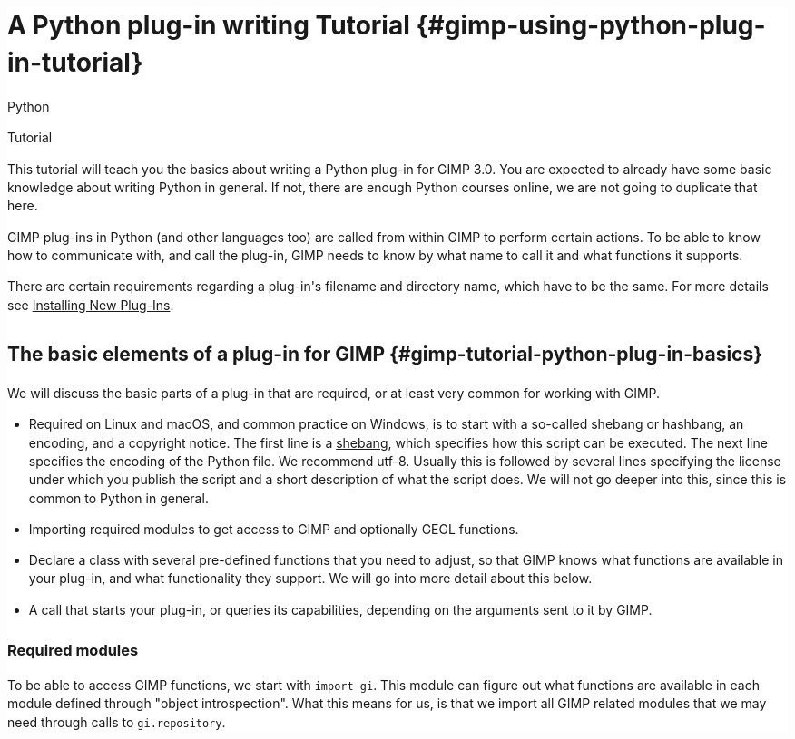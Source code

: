 # A Python plug-in writing Tutorial {#gimp-using-python-plug-in-tutorial}

Python

Tutorial

This tutorial will teach you the basics about writing a Python plug-in
for GIMP 3.0. You are expected to already have some basic knowledge
about writing Python in general. If not, there are enough Python courses
online, we are not going to duplicate that here.

GIMP plug-ins in Python (and other languages too) are called from within
GIMP to perform certain actions. To be able to know how to communicate
with, and call the plug-in, GIMP needs to know by what name to call it
and what functions it supports.

There are certain requirements regarding a plug-in\'s filename and
directory name, which have to be the same. For more details see
[Installing New Plug-Ins](#gimp-plugins-install).

## The basic elements of a plug-in for GIMP {#gimp-tutorial-python-plug-in-basics}

We will discuss the basic parts of a plug-in that are required, or at
least very common for working with GIMP.

-   Required on Linux and macOS, and common practice on Windows, is to
    start with a so-called shebang or hashbang, an encoding, and a
    copyright notice. The first line is a
    [shebang](https://en.wikipedia.org/wiki/Shebang_(Unix)), which
    specifies how this script can be executed. The next line specifies
    the encoding of the Python file. We recommend utf-8. Usually this is
    followed by several lines specifying the license under which you
    publish the script and a short description of what the script does.
    We will not go deeper into this, since this is common to Python in
    general.

-   Importing required modules to get access to GIMP and optionally GEGL
    functions.

-   Declare a class with several pre-defined functions that you need to
    adjust, so that GIMP knows what functions are available in your
    plug-in, and what functionality they support. We will go into more
    detail about this below.

-   A call that starts your plug-in, or queries its capabilities,
    depending on the arguments sent to it by GIMP.

### Required modules

To be able to access GIMP functions, we start with `import gi`. This
module can figure out what functions are available in each module
defined through "object introspection". What this means for us, is that
we import all GIMP related modules that we may need through calls to
`gi.repository`.
